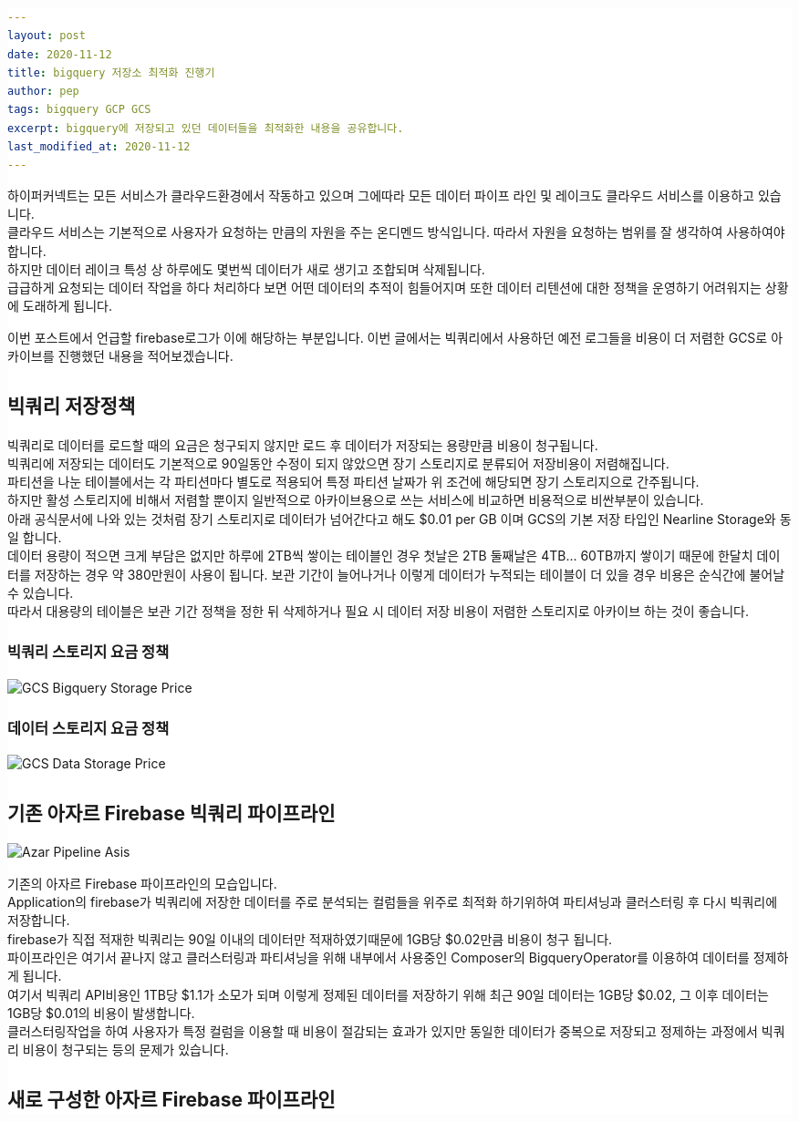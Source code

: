 ```yaml
---
layout: post
date: 2020-11-12
title: bigquery 저장소 최적화 진행기
author: pep
tags: bigquery GCP GCS
excerpt: bigquery에 저장되고 있던 데이터들을 최적화한 내용을 공유합니다.
last_modified_at: 2020-11-12
---
```


하이퍼커넥트는 모든 서비스가 클라우드환경에서 작동하고 있으며 그에따라 모든 데이터 파이프 라인 및 레이크도 클라우드 서비스를 이용하고 있습니다.  
클라우드 서비스는 기본적으로 사용자가 요청하는 만큼의 자원을 주는 온디멘드 방식입니다. 따라서 자원을 요청하는 범위를 잘 생각하여 사용하여야 합니다.  
하지만 데이터 레이크 특성 상 하루에도 몇번씩 데이터가 새로 생기고 조합되며 삭제됩니다.  
급급하게 요청되는 데이터 작업을 하다 처리하다 보면 어떤 데이터의 추적이 힘들어지며 또한 데이터 리텐션에 대한 정책을 운영하기 어려워지는 상황에 도래하게 됩니다.  

이번 포스트에서 언급할 firebase로그가 이에 해당하는 부분입니다. 이번 글에서는 빅쿼리에서 사용하던 예전 로그들을 비용이 더 저렴한 GCS로 아카이브를 진행했던 내용을 적어보겠습니다.  

## 빅쿼리 저장정책

빅쿼리로 데이터를 로드할 때의 요금은 청구되지 않지만 로드 후 데이터가 저장되는 용량만큼 비용이 청구됩니다.  
빅쿼리에 저장되는 데이터도 기본적으로 90일동안 수정이 되지 않았으면 장기 스토리지로 분류되어 저장비용이 저렴해집니다.  
파티션을 나눈 테이블에서는 각 파티션마다 별도로 적용되어 특정 파티션 날짜가 위 조건에 해당되면 장기 스토리지으로 간주됩니다.  
하지만 활성 스토리지에 비해서 저렴할 뿐이지 일반적으로 아카이브용으로 쓰는 서비스에 비교하면 비용적으로 비싼부분이 있습니다.  
아래 공식문서에 나와 있는 것처럼 장기 스토리지로 데이터가 넘어간다고 해도 $0.01 per GB 이며 GCS의 기본 저장 타입인 Nearline Storage와 동일 합니다.  
데이터 용량이 적으면 크게 부담은 없지만 하루에 2TB씩 쌓이는 테이블인 경우 첫날은 2TB 둘째날은 4TB... 60TB까지 쌓이기 때문에 한달치 데이터를 저장하는 경우 약 380만원이 사용이 됩니다. 보관 기간이 늘어나거나 이렇게 데이터가 누적되는 테이블이 더 있을 경우 비용은 순식간에 불어날 수 있습니다.  
따라서 대용량의 테이블은 보관 기간 정책을 정한 뒤 삭제하거나 필요 시 데이터 저장 비용이 저렴한 스토리지로 아카이브 하는 것이 좋습니다.  

### 빅쿼리 스토리지 요금 정책
![GCS Bigquery Storage Price]({{"/assets/2020-10-22-bigquery-optimization/bigquery_storage_price.png"}})

### 데이터 스토리지 요금 정책
![GCS Data Storage Price]({{"/assets/2020-10-22-bigquery-optimization/data-storage-price.png"}})

## 기존 아자르 Firebase 빅쿼리 파이프라인
![Azar Pipeline Asis]({{"/assets/2020-10-22-bigquery-optimization/azar-pipeline-asis.png"}})

기존의 아자르 Firebase 파이프라인의 모습입니다.  
Application의 firebase가 빅쿼리에 저장한 데이터를 주로 분석되는 컬럼들을 위주로 최적화 하기위하여 파티셔닝과 클러스터링 후 다시 빅쿼리에 저장합니다.  
firebase가 직접 적재한 빅쿼리는 90일 이내의 데이터만 적재하였기때문에 1GB당 $0.02만큼 비용이 청구 됩니다.  
파이프라인은 여기서 끝나지 않고 클러스터링과 파티셔닝을 위해 내부에서 사용중인 Composer의 BigqueryOperator를 이용하여 데이터를 정제하게 됩니다.  
여기서 빅쿼리 API비용인 1TB당 $1.1가 소모가 되며 이렇게 정제된 데이터를 저장하기 위해 최근 90일 데이터는 1GB당 $0.02, 그 이후 데이터는 1GB당 $0.01의 비용이 발생합니다.  
클러스터링작업을 하여 사용자가 특정 컬럼을 이용할 때 비용이 절감되는 효과가 있지만 동일한 데이터가 중복으로 저장되고 정제하는 과정에서 빅쿼리 비용이 청구되는 등의 문제가 있습니다.  

## 새로 구성한 아자르 Firebase 파이프라인
